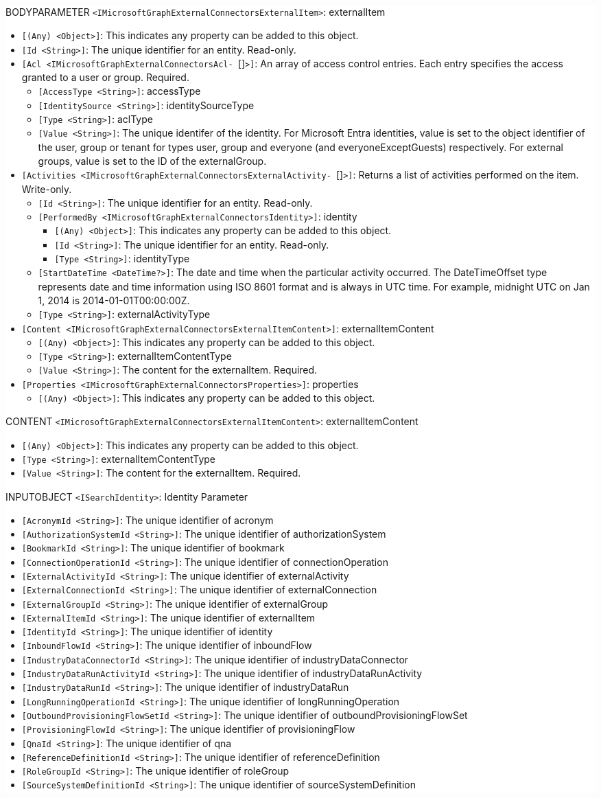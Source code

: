 BODYPARAMETER `<IMicrosoftGraphExternalConnectorsExternalItem>`: externalItem
  - `[(Any) <Object>]`: This indicates any property can be added to this object.
  - `[Id <String>]`: The unique identifier for an entity.
Read-only.
  - `[Acl <IMicrosoftGraphExternalConnectorsAcl- `[]`>]`: An array of access control entries.
Each entry specifies the access granted to a user or group.
Required.
    - `[AccessType <String>]`: accessType
    - `[IdentitySource <String>]`: identitySourceType
    - `[Type <String>]`: aclType
    - `[Value <String>]`: The unique identifer of the identity.
For Microsoft Entra identities, value is set to the object identifier of the user, group or tenant for types user, group and everyone (and everyoneExceptGuests) respectively.
For external groups, value is set to the ID of the externalGroup.
  - `[Activities <IMicrosoftGraphExternalConnectorsExternalActivity- `[]`>]`: Returns a list of activities performed on the item.
Write-only.
    - `[Id <String>]`: The unique identifier for an entity.
Read-only.
    - `[PerformedBy <IMicrosoftGraphExternalConnectorsIdentity>]`: identity
      - `[(Any) <Object>]`: This indicates any property can be added to this object.
      - `[Id <String>]`: The unique identifier for an entity.
Read-only.
      - `[Type <String>]`: identityType
    - `[StartDateTime <DateTime?>]`: The date and time when the particular activity occurred.
The DateTimeOffset type represents date and time information using ISO 8601 format and is always in UTC time.
For example, midnight UTC on Jan 1, 2014 is 2014-01-01T00:00:00Z.
    - `[Type <String>]`: externalActivityType
  - `[Content <IMicrosoftGraphExternalConnectorsExternalItemContent>]`: externalItemContent
    - `[(Any) <Object>]`: This indicates any property can be added to this object.
    - `[Type <String>]`: externalItemContentType
    - `[Value <String>]`: The content for the externalItem.
Required.
  - `[Properties <IMicrosoftGraphExternalConnectorsProperties>]`: properties
    - `[(Any) <Object>]`: This indicates any property can be added to this object.

CONTENT `<IMicrosoftGraphExternalConnectorsExternalItemContent>`: externalItemContent
  - `[(Any) <Object>]`: This indicates any property can be added to this object.
  - `[Type <String>]`: externalItemContentType
  - `[Value <String>]`: The content for the externalItem.
Required.

INPUTOBJECT `<ISearchIdentity>`: Identity Parameter
  - `[AcronymId <String>]`: The unique identifier of acronym
  - `[AuthorizationSystemId <String>]`: The unique identifier of authorizationSystem
  - `[BookmarkId <String>]`: The unique identifier of bookmark
  - `[ConnectionOperationId <String>]`: The unique identifier of connectionOperation
  - `[ExternalActivityId <String>]`: The unique identifier of externalActivity
  - `[ExternalConnectionId <String>]`: The unique identifier of externalConnection
  - `[ExternalGroupId <String>]`: The unique identifier of externalGroup
  - `[ExternalItemId <String>]`: The unique identifier of externalItem
  - `[IdentityId <String>]`: The unique identifier of identity
  - `[InboundFlowId <String>]`: The unique identifier of inboundFlow
  - `[IndustryDataConnectorId <String>]`: The unique identifier of industryDataConnector
  - `[IndustryDataRunActivityId <String>]`: The unique identifier of industryDataRunActivity
  - `[IndustryDataRunId <String>]`: The unique identifier of industryDataRun
  - `[LongRunningOperationId <String>]`: The unique identifier of longRunningOperation
  - `[OutboundProvisioningFlowSetId <String>]`: The unique identifier of outboundProvisioningFlowSet
  - `[ProvisioningFlowId <String>]`: The unique identifier of provisioningFlow
  - `[QnaId <String>]`: The unique identifier of qna
  - `[ReferenceDefinitionId <String>]`: The unique identifier of referenceDefinition
  - `[RoleGroupId <String>]`: The unique identifier of roleGroup
  - `[SourceSystemDefinitionId <String>]`: The unique identifier of sourceSystemDefinition
